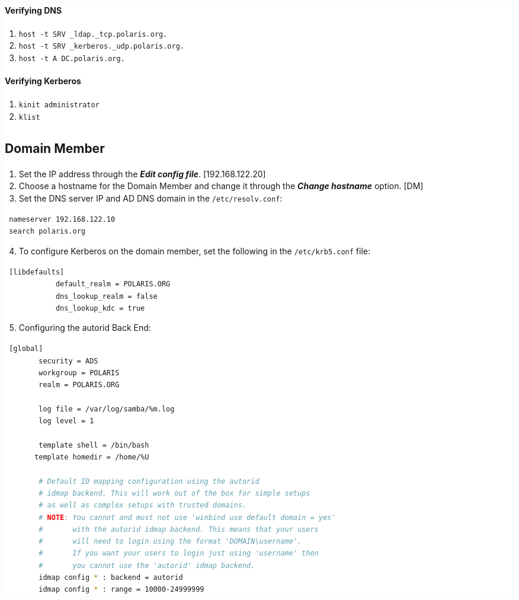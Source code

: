 #### Verifying DNS
1. `host -t SRV _ldap._tcp.polaris.org.`
2. `host -t SRV _kerberos._udp.polaris.org.`
3. `host -t A DC.polaris.org.`

#### Verifying Kerberos
1. `kinit administrator`
2. `klist`

## Domain Member

1. Set the IP address through the ***Edit config file***. [192.168.122.20]
2.  Choose a hostname for the Domain Member and change it through the ***Change hostname*** option. [DM]
3. Set the DNS server IP and AD DNS domain in the `/etc/resolv.conf`:
```bash
 nameserver 192.168.122.10
 search polaris.org
```

4. To configure Kerberos on the domain member, set the following in the `/etc/krb5.conf` file:
```bash
 [libdefaults]
     		default_realm = POLARIS.ORG
     		dns_lookup_realm = false
     		dns_lookup_kdc = true
```

5. Configuring the autorid Back End:
```bash
 [global]
        security = ADS
        workgroup = POLARIS
        realm = POLARIS.ORG

        log file = /var/log/samba/%m.log
        log level = 1

        template shell = /bin/bash
 	   template homedir = /home/%U

        # Default ID mapping configuration using the autorid
        # idmap backend. This will work out of the box for simple setups
        # as well as complex setups with trusted domains.
        # NOTE: You cannot and must not use 'winbind use default domain = yes'
        #       with the autorid idmap backend. This means that your users
        #       will need to login using the format 'DOMAIN\username'.
        #       If you want your users to login just using 'username' then
        #       you cannot use the 'autorid' idmap backend.
        idmap config * : backend = autorid
        idmap config * : range = 10000-24999999
```
